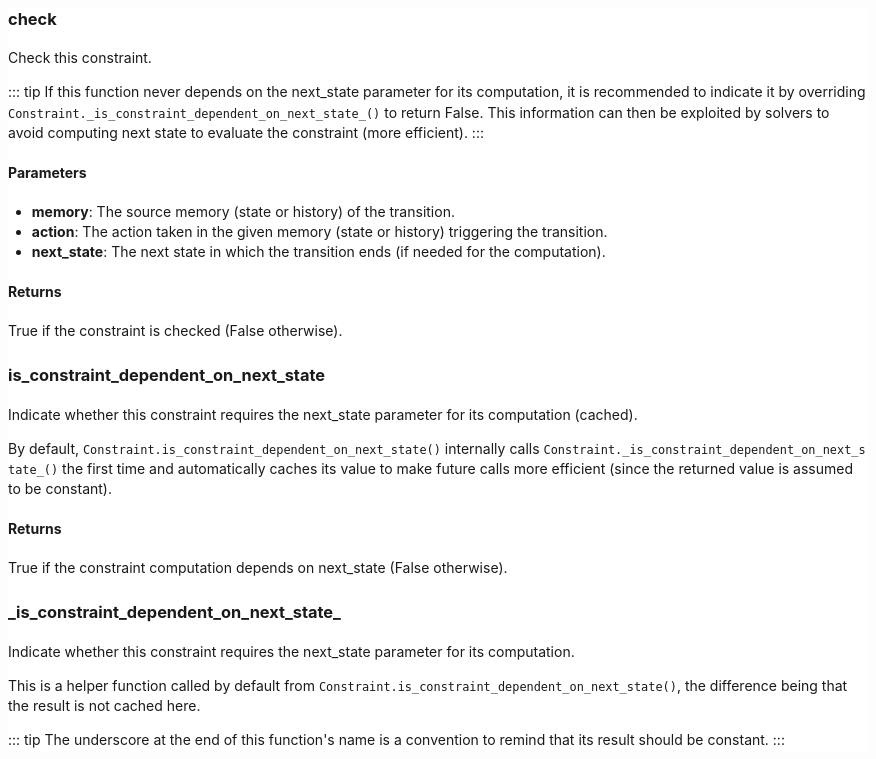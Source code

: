 ### check <Badge text="Constraint" type="warn"/>

<airlaps-signature name= "check" :sig="{'params': [{'name': 'self'}, {'name': 'memory', 'annotation': 'D.T_memory'}, {'name': 'action', 'annotation': 'D.T_event'}, {'name': 'next_state', 'default': 'None', 'annotation': 'Optional[D.T_state]'}], 'return': 'bool'}"></airlaps-signature>

Check this constraint.

::: tip
If this function never depends on the next_state parameter for its computation, it is recommended to
indicate it by overriding `Constraint._is_constraint_dependent_on_next_state_()` to return False. This
information can then be exploited by solvers to avoid computing next state to evaluate the constraint (more
efficient).
:::

#### Parameters
- **memory**: The source memory (state or history) of the transition.
- **action**: The action taken in the given memory (state or history) triggering the transition.
- **next_state**: The next state in which the transition ends (if needed for the computation).

#### Returns
True if the constraint is checked (False otherwise).

### is\_constraint\_dependent\_on\_next\_state <Badge text="Constraint" type="warn"/>

<airlaps-signature name= "is_constraint_dependent_on_next_state" :sig="{'params': [{'name': 'self'}], 'return': 'bool'}"></airlaps-signature>

Indicate whether this constraint requires the next_state parameter for its computation (cached).

By default, `Constraint.is_constraint_dependent_on_next_state()` internally
calls `Constraint._is_constraint_dependent_on_next_state_()` the first time and automatically caches its value to
make future calls more efficient (since the returned value is assumed to be constant).

#### Returns
True if the constraint computation depends on next_state (False otherwise).

### \_is\_constraint\_dependent\_on\_next\_state\_ <Badge text="Constraint" type="warn"/>

<airlaps-signature name= "_is_constraint_dependent_on_next_state_" :sig="{'params': [{'name': 'self'}], 'return': 'bool'}"></airlaps-signature>

Indicate whether this constraint requires the next_state parameter for its computation.

This is a helper function called by default from `Constraint.is_constraint_dependent_on_next_state()`, the
difference being that the result is not cached here.

::: tip
The underscore at the end of this function's name is a convention to remind that its result should be
constant.
:::
